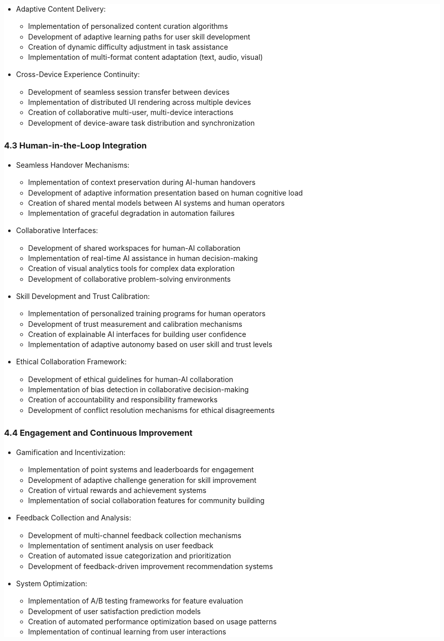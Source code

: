 - Adaptive Content Delivery:
  - Implementation of personalized content curation algorithms
  - Development of adaptive learning paths for user skill development
  - Creation of dynamic difficulty adjustment in task assistance
  - Implementation of multi-format content adaptation (text, audio, visual)

- Cross-Device Experience Continuity:
  - Development of seamless session transfer between devices
  - Implementation of distributed UI rendering across multiple devices
  - Creation of collaborative multi-user, multi-device interactions
  - Development of device-aware task distribution and synchronization

### 4.3 Human-in-the-Loop Integration

- Seamless Handover Mechanisms:
  - Implementation of context preservation during AI-human handovers
  - Development of adaptive information presentation based on human cognitive load
  - Creation of shared mental models between AI systems and human operators
  - Implementation of graceful degradation in automation failures

- Collaborative Interfaces:
  - Development of shared workspaces for human-AI collaboration
  - Implementation of real-time AI assistance in human decision-making
  - Creation of visual analytics tools for complex data exploration
  - Development of collaborative problem-solving environments

- Skill Development and Trust Calibration:
  - Implementation of personalized training programs for human operators
  - Development of trust measurement and calibration mechanisms
  - Creation of explainable AI interfaces for building user confidence
  - Implementation of adaptive autonomy based on user skill and trust levels

- Ethical Collaboration Framework:
  - Development of ethical guidelines for human-AI collaboration
  - Implementation of bias detection in collaborative decision-making
  - Creation of accountability and responsibility frameworks
  - Development of conflict resolution mechanisms for ethical disagreements

### 4.4 Engagement and Continuous Improvement

- Gamification and Incentivization:
  - Implementation of point systems and leaderboards for engagement
  - Development of adaptive challenge generation for skill improvement
  - Creation of virtual rewards and achievement systems
  - Implementation of social collaboration features for community building

- Feedback Collection and Analysis:
  - Development of multi-channel feedback collection mechanisms
  - Implementation of sentiment analysis on user feedback
  - Creation of automated issue categorization and prioritization
  - Development of feedback-driven improvement recommendation systems

- System Optimization:
  - Implementation of A/B testing frameworks for feature evaluation
  - Development of user satisfaction prediction models
  - Creation of automated performance optimization based on usage patterns
  - Implementation of continual learning from user interactions
